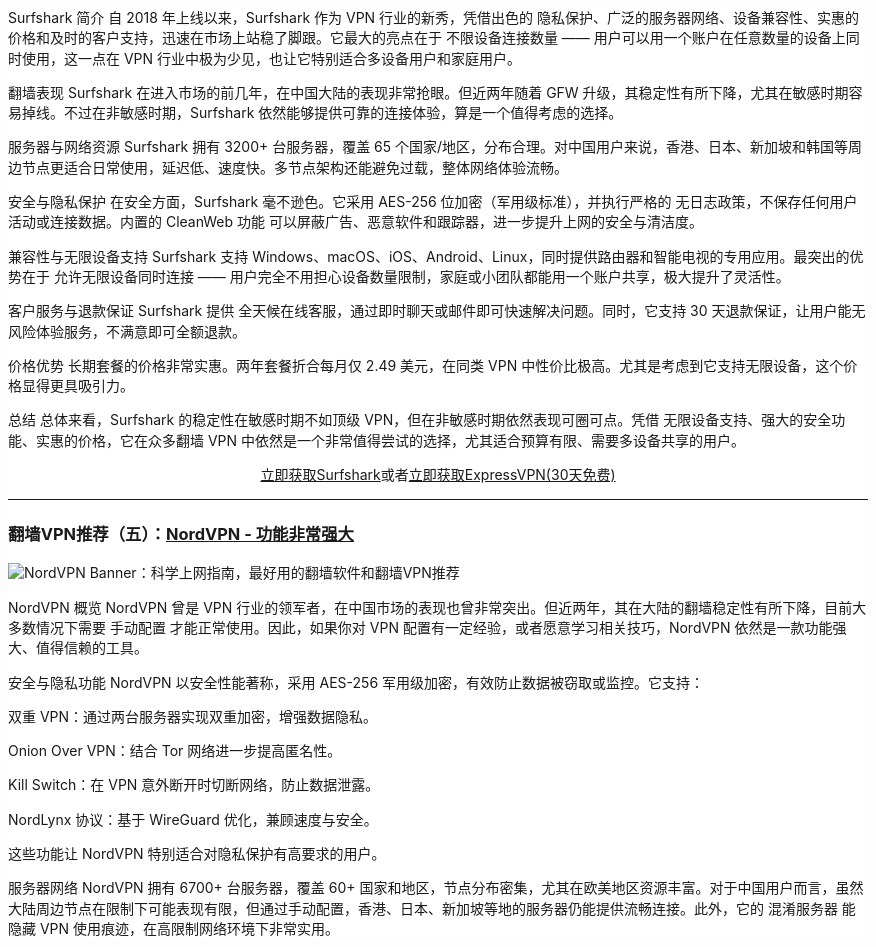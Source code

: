 Surfshark 简介
自 2018 年上线以来，Surfshark 作为 VPN 行业的新秀，凭借出色的 隐私保护、广泛的服务器网络、设备兼容性、实惠的价格和及时的客户支持，迅速在市场上站稳了脚跟。它最大的亮点在于 不限设备连接数量 —— 用户可以用一个账户在任意数量的设备上同时使用，这一点在 VPN 行业中极为少见，也让它特别适合多设备用户和家庭用户。

翻墙表现
Surfshark 在进入市场的前几年，在中国大陆的表现非常抢眼。但近两年随着 GFW 升级，其稳定性有所下降，尤其在敏感时期容易掉线。不过在非敏感时期，Surfshark 依然能够提供可靠的连接体验，算是一个值得考虑的选择。

服务器与网络资源
Surfshark 拥有 3200+ 台服务器，覆盖 65 个国家/地区，分布合理。对中国用户来说，香港、日本、新加坡和韩国等周边节点更适合日常使用，延迟低、速度快。多节点架构还能避免过载，整体网络体验流畅。

安全与隐私保护
在安全方面，Surfshark 毫不逊色。它采用 AES-256 位加密（军用级标准），并执行严格的 无日志政策，不保存任何用户活动或连接数据。内置的 CleanWeb 功能 可以屏蔽广告、恶意软件和跟踪器，进一步提升上网的安全与清洁度。

兼容性与无限设备支持
Surfshark 支持 Windows、macOS、iOS、Android、Linux，同时提供路由器和智能电视的专用应用。最突出的优势在于 允许无限设备同时连接 —— 用户完全不用担心设备数量限制，家庭或小团队都能用一个账户共享，极大提升了灵活性。

客户服务与退款保证
Surfshark 提供 全天候在线客服，通过即时聊天或邮件即可快速解决问题。同时，它支持 30 天退款保证，让用户能无风险体验服务，不满意即可全额退款。

价格优势
长期套餐的价格非常实惠。两年套餐折合每月仅 2.49 美元，在同类 VPN 中性价比极高。尤其是考虑到它支持无限设备，这个价格显得更具吸引力。

总结
总体来看，Surfshark 的稳定性在敏感时期不如顶级 VPN，但在非敏感时期依然表现可圈可点。凭借 无限设备支持、强大的安全功能、实惠的价格，它在众多翻墙 VPN 中依然是一个非常值得尝试的选择，尤其适合预算有限、需要多设备共享的用户。

<p align="center"><a href="https://wallvpn.com/go/surfsharkvpn/" rel="nofollow">立即获取Surfshark</a>或者<a href="https://wallvpn.com/go/expressvpn/" rel="nofollow">立即获取ExpressVPN(30天免费)</a></p>

****

### 翻墙VPN推荐（五）：<a href="https://wallvpn.com/go/nordvpn/" rel="nofollow">NordVPN - 功能非常强大</a>

![NordVPN Banner：科学上网指南，最好用的翻墙软件和翻墙VPN推荐](https://chinavpns.github.io/image/nordvpn%20banner%202.jpg)

NordVPN 概览
NordVPN 曾是 VPN 行业的领军者，在中国市场的表现也曾非常突出。但近两年，其在大陆的翻墙稳定性有所下降，目前大多数情况下需要 手动配置 才能正常使用。因此，如果你对 VPN 配置有一定经验，或者愿意学习相关技巧，NordVPN 依然是一款功能强大、值得信赖的工具。

安全与隐私功能
NordVPN 以安全性能著称，采用 AES-256 军用级加密，有效防止数据被窃取或监控。它支持：

双重 VPN：通过两台服务器实现双重加密，增强数据隐私。

Onion Over VPN：结合 Tor 网络进一步提高匿名性。

Kill Switch：在 VPN 意外断开时切断网络，防止数据泄露。

NordLynx 协议：基于 WireGuard 优化，兼顾速度与安全。

这些功能让 NordVPN 特别适合对隐私保护有高要求的用户。

服务器网络
NordVPN 拥有 6700+ 台服务器，覆盖 60+ 国家和地区，节点分布密集，尤其在欧美地区资源丰富。对于中国用户而言，虽然大陆周边节点在限制下可能表现有限，但通过手动配置，香港、日本、新加坡等地的服务器仍能提供流畅连接。此外，它的 混淆服务器 能隐藏 VPN 使用痕迹，在高限制网络环境下非常实用。
